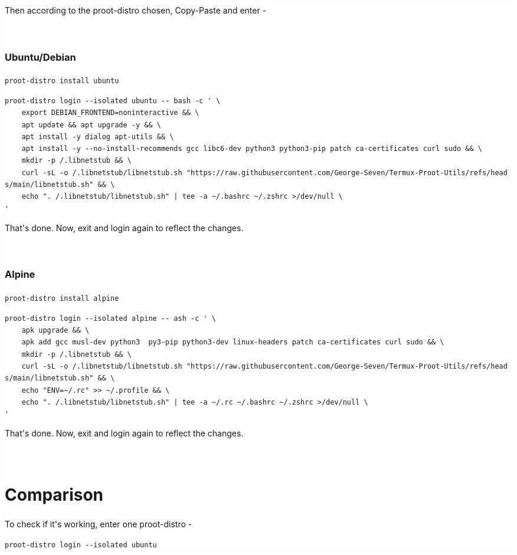 Then according to the proot-distro chosen, Copy-Paste and enter -

<br>

### Ubuntu/Debian

```
proot-distro install ubuntu
```

```
proot-distro login --isolated ubuntu -- bash -c ' \
    export DEBIAN_FRONTEND=noninteractive && \
    apt update && apt upgrade -y && \
    apt install -y dialog apt-utils && \
    apt install -y --no-install-recommends gcc libc6-dev python3 python3-pip patch ca-certificates curl sudo && \
    mkdir -p /.libnetstub && \
    curl -sL -o /.libnetstub/libnetstub.sh "https://raw.githubusercontent.com/George-Seven/Termux-Proot-Utils/refs/heads/main/libnetstub.sh" && \
    echo ". /.libnetstub/libnetstub.sh" | tee -a ~/.bashrc ~/.zshrc >/dev/null \
'
```

That's done. Now, exit and login again to reflect the changes.

<br>

### Alpine

```
proot-distro install alpine
```

```
proot-distro login --isolated alpine -- ash -c ' \
    apk upgrade && \
    apk add gcc musl-dev python3  py3-pip python3-dev linux-headers patch ca-certificates curl sudo && \
    mkdir -p /.libnetstub && \
    curl -sL -o /.libnetstub/libnetstub.sh "https://raw.githubusercontent.com/George-Seven/Termux-Proot-Utils/refs/heads/main/libnetstub.sh" && \
    echo "ENV=~/.rc" >> ~/.profile && \
    echo ". /.libnetstub/libnetstub.sh" | tee -a ~/.rc ~/.bashrc ~/.zshrc >/dev/null \
'
```

That's done. Now, exit and login again to reflect the changes.

<br>

# Comparison

To check if it's working, enter one proot-distro -

```
proot-distro login --isolated ubuntu
```
